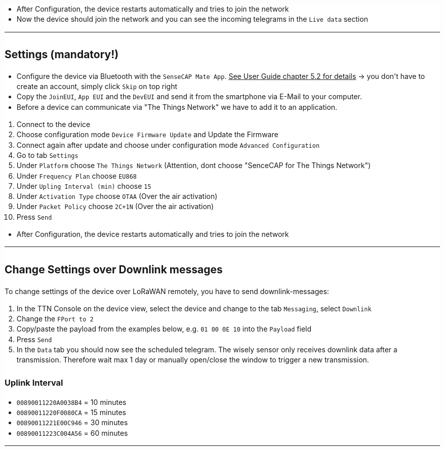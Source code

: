 - After Configuration, the device restarts automatically and tries to join the network
- Now the device should join the network and you can see the incoming telegrams in the `Live data` section

---

## Settings (mandatory!)
- Configure the device via Bluetooth with the `SenseCAP Mate App`. [See User Guide chapter 5.2 for details](https://github.com/hslu-ige-laes/lora-devices-ttn/raw/master/docs/sensors/seeedstudio-sensecap-s2103_03.pdf)
  -> you don't have to create an account, simply click `Skip` on top right
- Copy the `JoinEUI`, `App EUI` and the `DevEUI` and send it from the smartphone via E-Mail to your computer.
- Before a device can communicate via "The Things Network" we have to add it to an application.<br>

1. Connect to the device
2. Choose configuration mode `Device Firmware Update` and Update the Firmware
3. Connect again after update and choose under configuration mode `Advanced Configuration`
4. Go to tab `Settings`
5. Under `Platform` choose `The Things Network` (Attention, dont choose "SenceCAP for The Things Network")
6. Under `Frequency Plan` choose `EU868`
7. Under `Upling Interval (min)` choose `15`
8. Under `Activation Type` choose `OTAA` (Over the air activation)
9. Under `Packet Policy` choose `2C+1N` (Over the air activation)
10. Press `Send`

- After Configuration, the device restarts automatically and tries to join the network

---

## Change Settings over Downlink messages

To change settings of the device over LoRaWAN remotely, you have to send downlink-messages:

1. In the TTN Console on the device view, select the device and change to the tab `Messaging`, select `Downlink`
2. Change the `FPort to 2`
3. Copy/paste the payload from the examples below, e.g. `01 00 0E 10` into the `Payload` field
4. Press `Send`
5. In the `Data` tab you should now see the scheduled telegram. The wisely sensor only receives downlink data after a transmission. Therefore wait max 1 day or manually open/close the window to trigger a new transmission.

### Uplink Interval
- `00890011220A0038B4` = 10 minutes
- `00890011220F0080CA` = 15 minutes
- `00890011221E00C946` = 30 minutes
- `00890011223C004A56` = 60 minutes

---
